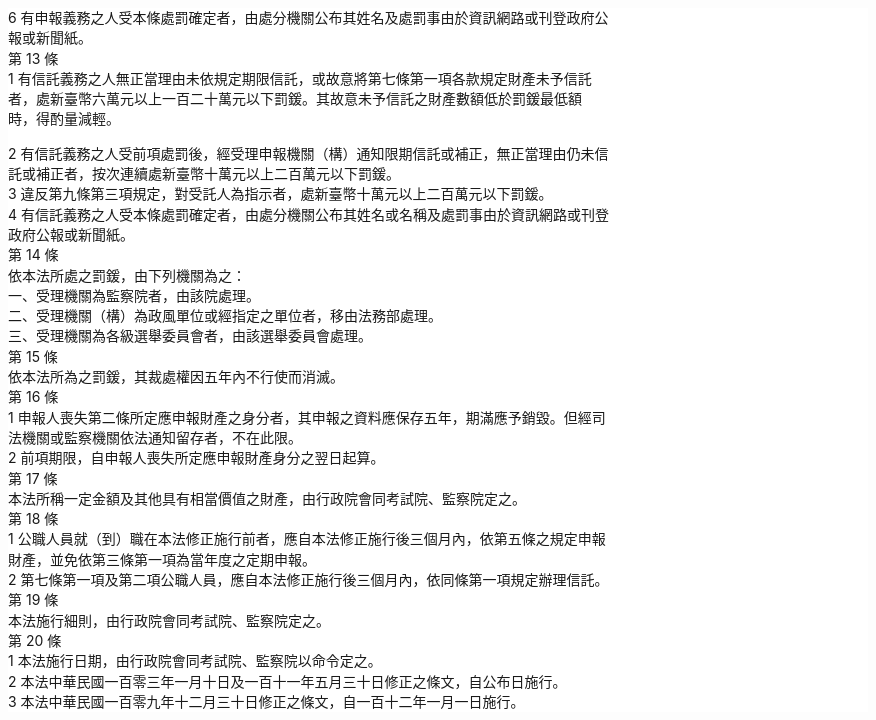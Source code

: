 6 有申報義務之人受本條處罰確定者，由處分機關公布其姓名及處罰事由於資訊網路或刊登政府公  
報或新聞紙。  
第 13 條  
1 有信託義務之人無正當理由未依規定期限信託，或故意將第七條第一項各款規定財產未予信託  
者，處新臺幣六萬元以上一百二十萬元以下罰鍰。其故意未予信託之財產數額低於罰鍰最低額  
時，得酌量減輕。  


2 有信託義務之人受前項處罰後，經受理申報機關（構）通知限期信託或補正，無正當理由仍未信  
託或補正者，按次連續處新臺幣十萬元以上二百萬元以下罰鍰。  
3 違反第九條第三項規定，對受託人為指示者，處新臺幣十萬元以上二百萬元以下罰鍰。  
4 有信託義務之人受本條處罰確定者，由處分機關公布其姓名或名稱及處罰事由於資訊網路或刊登  
政府公報或新聞紙。  
第 14 條  
依本法所處之罰鍰，由下列機關為之：  
一、受理機關為監察院者，由該院處理。  
二、受理機關（構）為政風單位或經指定之單位者，移由法務部處理。  
三、受理機關為各級選舉委員會者，由該選舉委員會處理。  
第 15 條  
依本法所為之罰鍰，其裁處權因五年內不行使而消滅。  
第 16 條  
1 申報人喪失第二條所定應申報財產之身分者，其申報之資料應保存五年，期滿應予銷毀。但經司  
法機關或監察機關依法通知留存者，不在此限。  
2 前項期限，自申報人喪失所定應申報財產身分之翌日起算。  
第 17 條  
本法所稱一定金額及其他具有相當價值之財產，由行政院會同考試院、監察院定之。  
第 18 條  
1 公職人員就（到）職在本法修正施行前者，應自本法修正施行後三個月內，依第五條之規定申報  
財產，並免依第三條第一項為當年度之定期申報。  
2 第七條第一項及第二項公職人員，應自本法修正施行後三個月內，依同條第一項規定辦理信託。  
第 19 條  
本法施行細則，由行政院會同考試院、監察院定之。  
第 20 條  
1 本法施行日期，由行政院會同考試院、監察院以命令定之。  
2 本法中華民國一百零三年一月十日及一百十一年五月三十日修正之條文，自公布日施行。  
3 本法中華民國一百零九年十二月三十日修正之條文，自一百十二年一月一日施行。  


